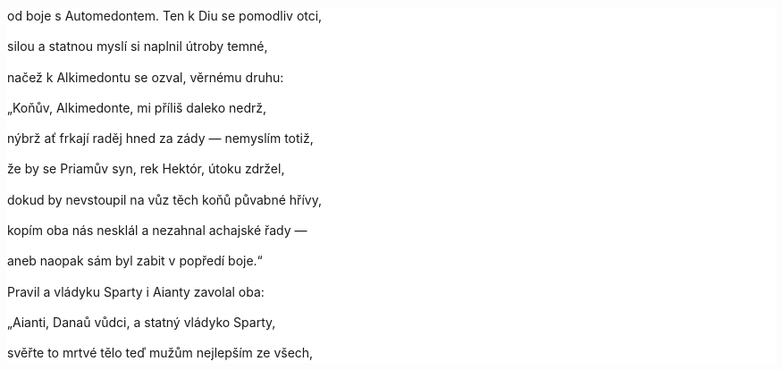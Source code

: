 <section>

od boje s Automedontem. Ten k Diu se pomodliv otci,

</section>

<section>

silou a statnou myslí si naplnil útroby temné,

</section>

<section>

načež k Alkimedontu se ozval, věrnému druhu:

„Koňův, Alkimedonte, mi příliš daleko nedrž,

</section>

<section>

nýbrž ať frkají raděj hned za zády — nemyslím totiž,

</section>

<section>

že by se Priamův syn, rek Hektór, útoku zdržel,

</section>

<section>

dokud by nevstoupil na vůz těch koňů půvabné hřívy,

</section>

<section>

kopím oba nás nesklál a nezahnal achajské řady —

</section>

<section>

aneb naopak sám byl zabit v popředí boje.“

Pravil a vládyku Sparty i Aianty zavolal oba:

</section>

<section>

„Aianti, Danaů vůdci, a statný vládyko Sparty,

</section>

<section>

svěřte to mrtvé tělo teď mužům nejlepším ze všech,

</section>

<section>
